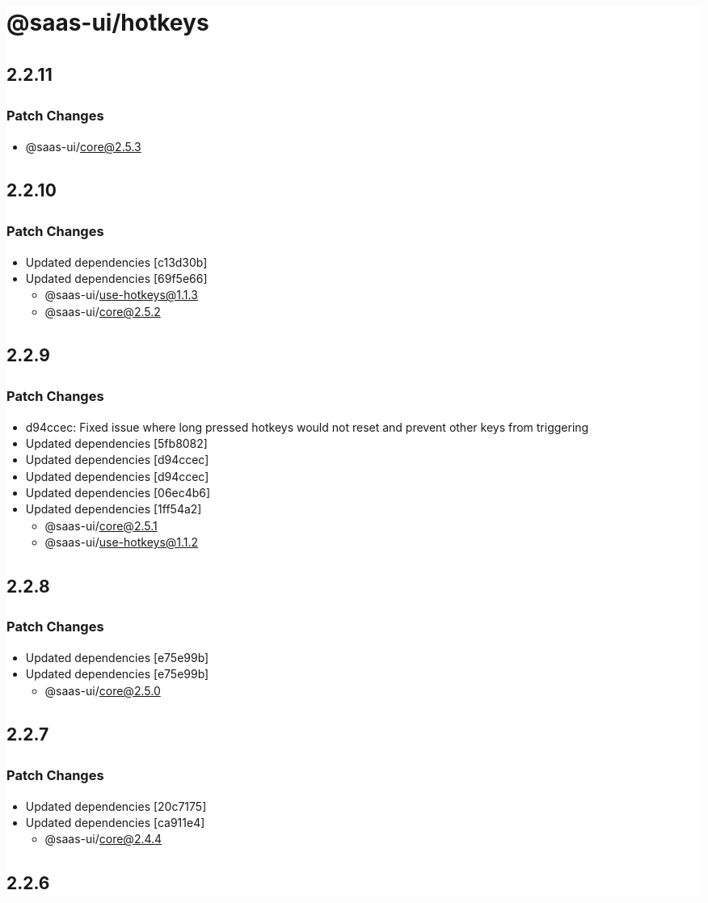 # @saas-ui/hotkeys

## 2.2.11

### Patch Changes

- @saas-ui/core@2.5.3

## 2.2.10

### Patch Changes

- Updated dependencies [c13d30b]
- Updated dependencies [69f5e66]
  - @saas-ui/use-hotkeys@1.1.3
  - @saas-ui/core@2.5.2

## 2.2.9

### Patch Changes

- d94ccec: Fixed issue where long pressed hotkeys would not reset and prevent other keys from triggering
- Updated dependencies [5fb8082]
- Updated dependencies [d94ccec]
- Updated dependencies [d94ccec]
- Updated dependencies [06ec4b6]
- Updated dependencies [1ff54a2]
  - @saas-ui/core@2.5.1
  - @saas-ui/use-hotkeys@1.1.2

## 2.2.8

### Patch Changes

- Updated dependencies [e75e99b]
- Updated dependencies [e75e99b]
  - @saas-ui/core@2.5.0

## 2.2.7

### Patch Changes

- Updated dependencies [20c7175]
- Updated dependencies [ca911e4]
  - @saas-ui/core@2.4.4

## 2.2.6
